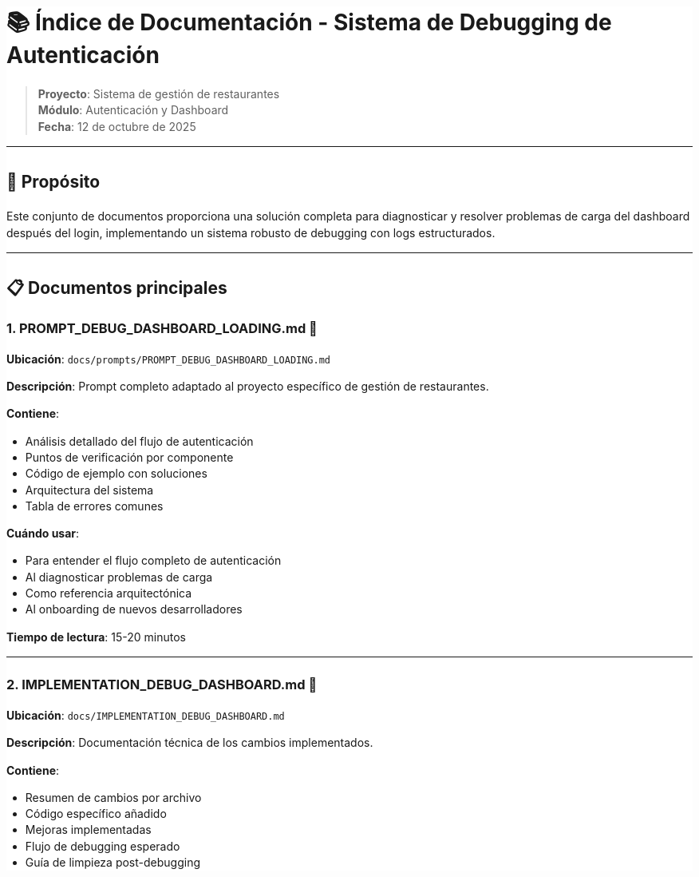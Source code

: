 # 📚 Índice de Documentación - Sistema de Debugging de Autenticación

> **Proyecto**: Sistema de gestión de restaurantes  
> **Módulo**: Autenticación y Dashboard  
> **Fecha**: 12 de octubre de 2025

---

## 🎯 Propósito

Este conjunto de documentos proporciona una solución completa para diagnosticar y resolver problemas de carga del dashboard después del login, implementando un sistema robusto de debugging con logs estructurados.

---

## 📋 Documentos principales

### 1. **PROMPT_DEBUG_DASHBOARD_LOADING.md** 📖
**Ubicación**: `docs/prompts/PROMPT_DEBUG_DASHBOARD_LOADING.md`

**Descripción**: Prompt completo adaptado al proyecto específico de gestión de restaurantes.

**Contiene**:
- Análisis detallado del flujo de autenticación
- Puntos de verificación por componente
- Código de ejemplo con soluciones
- Arquitectura del sistema
- Tabla de errores comunes

**Cuándo usar**: 
- Para entender el flujo completo de autenticación
- Al diagnosticar problemas de carga
- Como referencia arquitectónica
- Al onboarding de nuevos desarrolladores

**Tiempo de lectura**: 15-20 minutos

---

### 2. **IMPLEMENTATION_DEBUG_DASHBOARD.md** 🔧
**Ubicación**: `docs/IMPLEMENTATION_DEBUG_DASHBOARD.md`

**Descripción**: Documentación técnica de los cambios implementados.

**Contiene**:
- Resumen de cambios por archivo
- Código específico añadido
- Mejoras implementadas
- Flujo de debugging esperado
- Guía de limpieza post-debugging
